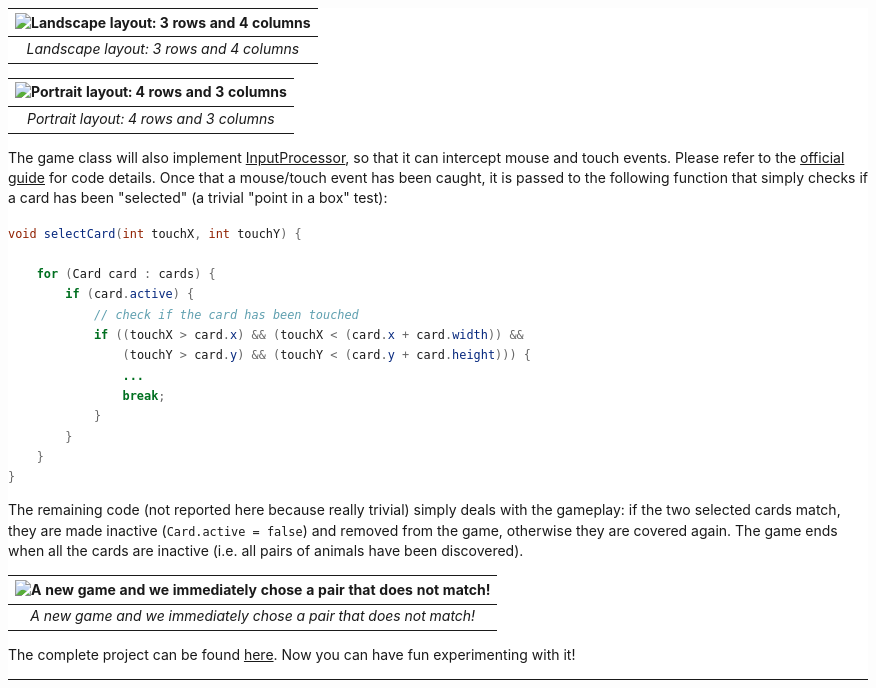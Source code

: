 | ![Landscape layout: 3 rows and 4 columns]({{site.url}}/assets/images/libgdx_tut1_landscape_layout.png) |
| :---: |
| *Landscape layout: 3 rows and 4 columns* |

| ![Portrait layout: 4 rows and 3 columns]({{site.url}}/assets/images/libgdx_tut1_portrait_layout.png) |
| :---: |
| *Portrait layout: 4 rows and 3 columns* |

The game class will also implement [InputProcessor](http://libgdx.badlogicgames.com/ci/nightlies/docs/api/com/badlogic/gdx/InputProcessor.html), so that it can intercept mouse and touch events.
Please refer to the [official guide](http://github.com/libgdx/libgdx/wiki/Mouse%2C-Touch-and-Keyboard) for code details. Once that a mouse/touch event has been caught, it is passed to the following function that simply checks if a card has been "selected" (a trivial "point in a box" test):

```java
void selectCard(int touchX, int touchY) {

    for (Card card : cards) {
        if (card.active) {
            // check if the card has been touched
            if ((touchX > card.x) && (touchX < (card.x + card.width)) &&
                (touchY > card.y) && (touchY < (card.y + card.height))) {
                ...
                break;
            }
        }
    }
}
```

The remaining code (not reported here because really trivial) simply deals with the gameplay: if the two selected cards match, they are made inactive (`Card.active = false`) and removed from the game, otherwise they are covered again. The game ends when all the cards are inactive (i.e. all pairs of animals have been discovered).

| ![A new game and we immediately chose a pair that does not match!]({{site.url}}/assets/images/libgdx_tut1_the_game.png) |
| :---: |
| *A new game and we immediately chose a pair that does not match!* |

The complete project can be found [here](http://github.com/Mazatech/amanithsvg-bindings/tree/master/libGDX/gameCards). Now you can have fun experimenting with it!

---